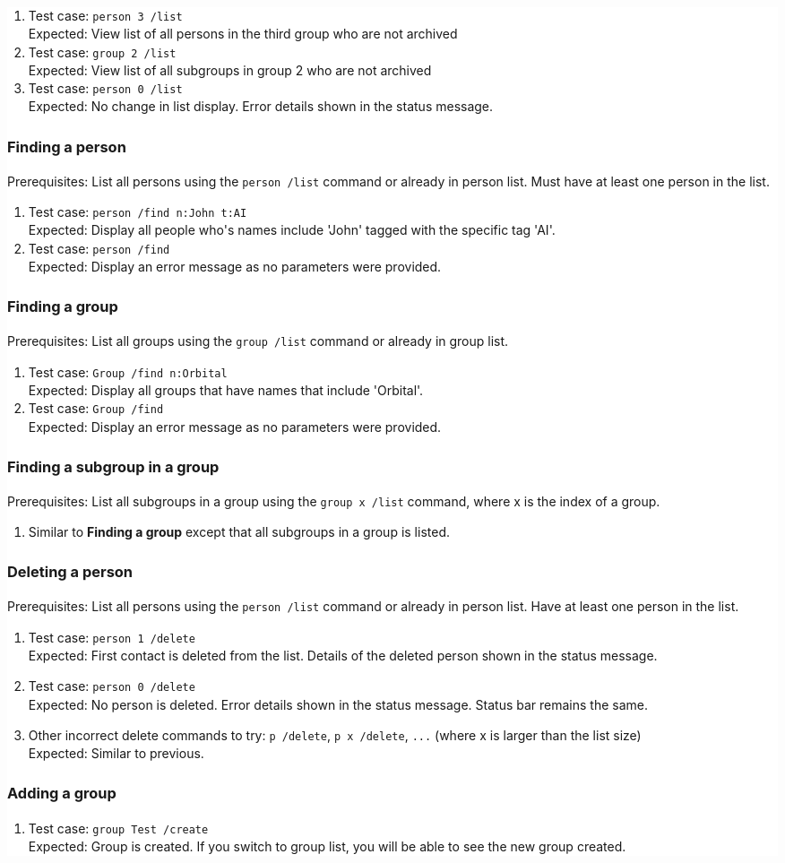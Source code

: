 1. Test case: `person 3 /list`<br>
  Expected: View list of all persons in the third group who are not archived
2. Test case: `group 2 /list`<br>
  Expected: View list of all subgroups in group 2 who are not archived
3. Test case: `person 0 /list `<br>
  Expected: No change in list display. Error details shown in the status message.

### Finding a person

Prerequisites: List all persons using the `person /list` command or already in person list. 
Must have at least one person in the list.

1. Test case: `person /find n:John t:AI `<br>
  Expected: Display all people who's names include 'John' tagged with the specific tag 'AI'.
2. Test case: `person /find` <br>
  Expected: Display an error message as no parameters were provided.


### Finding a group

Prerequisites: List all groups using the `group /list` command or already in group list.

1. Test case: `Group /find n:Orbital `<br>
   Expected: Display all groups that have names that include 'Orbital'.
2. Test case: `Group /find` <br>
   Expected: Display an error message as no parameters were provided.


### Finding a subgroup in a group

Prerequisites: List all subgroups in a group using the `group x /list` command, where x is the index of a group.

1. Similar to **Finding a group** except that all subgroups in a group is listed.

### Deleting a person

Prerequisites: List all persons using the `person /list` command or already in person list. 
Have at least one person in the list.

1. Test case: `person 1 /delete`<br>
   Expected: First contact is deleted from the list. Details of the deleted person shown in the status message.

1. Test case: `person 0 /delete `<br>
   Expected: No person is deleted. Error details shown in the status message. Status bar remains the same.

1. Other incorrect delete commands to try: `p /delete`, `p x /delete`, `...` (where x is larger than the list size)<br>
   Expected: Similar to previous.

### Adding a group

1. Test case: `group Test /create`<br>
   Expected: Group is created. If you switch to group list, you will be able to see the new group created.
